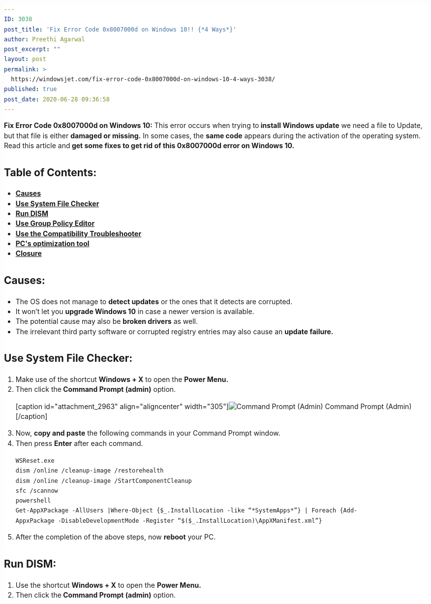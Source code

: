 ```yaml
---
ID: 3038
post_title: 'Fix Error Code 0x8007000d on Windows 10!! {*4 Ways*}'
author: Preethi Agarwal
post_excerpt: ""
layout: post
permalink: >
  https://windowsjet.com/fix-error-code-0x8007000d-on-windows-10-4-ways-3038/
published: true
post_date: 2020-06-28 09:36:58
---
```

<strong><span class="dropcap">F</span>ix Error Code 0x8007000d on Windows 10:</strong> This error occurs when trying to<strong> install Windows update</strong> we need a file to Update, but that file is either <strong>damaged or missing.</strong> In some cases, the <strong>same code</strong> appears during the activation of the operating system. Read this article and<strong> get some fixes to get rid of this 0x8007000d error on Windows 10.</strong>
<h2>Table of Contents:</h2>
<ul>
 	<li><a href="#1"><strong>Causes</strong></a></li>
 	<li><a href="#2"><strong>Use System File Checker</strong></a></li>
 	<li><a href="#3"><strong>Run DISM</strong></a></li>
 	<li><a href="#4"><strong>Use Group Policy Editor</strong></a></li>
 	<li><a href="#5"><strong>Use the Compatibility Troubleshooter</strong></a></li>
 	<li><a href="#6"><strong>PC's optimization tool</strong></a></li>
 	<li><a href="#7"><strong>Closure</strong></a></li>
</ul>
<h2 id="1">Causes:</h2>
<ul>
 	<li>The OS does not manage to <strong>detect updates</strong> or the ones that it detects are corrupted.</li>
 	<li>It won’t let you <strong>upgrade Windows 10</strong> in case a newer version is available.</li>
 	<li>The potential cause may also be <strong>broken drivers</strong> as well.</li>
 	<li>The irrelevant third party software or corrupted registry entries may also cause an <strong>update failure.</strong></li>
</ul>
<h2 id="2">Use System File Checker:</h2>
<ol>
 	<li>Make use of the shortcut <strong>Windows + X</strong> to open the <strong>Power Menu.</strong></li>
 	<li>Then click the<strong> Command Prompt (admin)</strong> option.

[caption id="attachment_2963" align="aligncenter" width="305"]<img class="size-full wp-image-2963" src="https://windowsjet.com/wp-content/uploads/2020/06/QVFRIhoaaR.png" alt="Command Prompt (Admin)" width="305" height="524" /> Command Prompt (Admin)[/caption]</li>
 	<li>Now, <strong>copy and paste</strong> the following commands in your Command Prompt window.</li>
 	<li>Then press <strong>Enter</strong> after each command.
<pre><code>WSReset.exe
dism /online /cleanup-image /restorehealth
dism /online /cleanup-image /StartComponentCleanup
sfc /scannow
powershell
Get-AppXPackage -AllUsers |Where-Object {$_.InstallLocation -like “*SystemApps*”} | Foreach {Add-
AppxPackage -DisableDevelopmentMode -Register “$($_.InstallLocation)\AppXManifest.xml”}</code></pre>
</li>
 	<li>After the completion of the above steps, now <strong>reboot</strong> your PC.</li>
</ol>
<h2 id="3">Run DISM:</h2>
<ol>
 	<li>Use the shortcut <strong>Windows + X</strong> to open the <strong>Power Menu.</strong></li>
 	<li>Then click the<strong> Command Prompt (admin)</strong> option.
